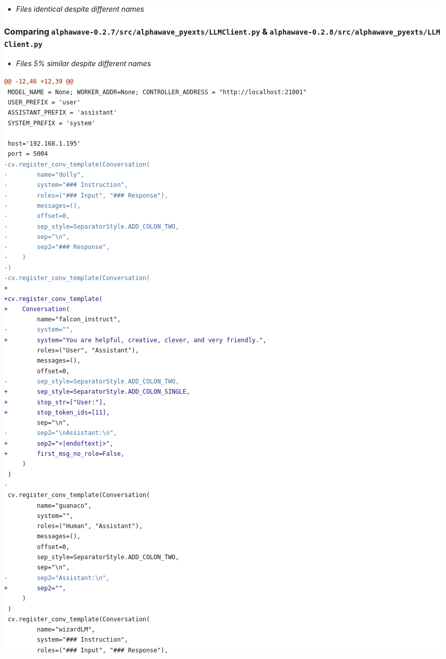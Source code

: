  * *Files identical despite different names*

### Comparing `alphawave-0.2.7/src/alphawave_pyexts/LLMClient.py` & `alphawave-0.2.8/src/alphawave_pyexts/LLMClient.py`

 * *Files 5% similar despite different names*

```diff
@@ -12,46 +12,39 @@
 MODEL_NAME = None; WORKER_ADDR=None; CONTROLLER_ADDRESS = "http://localhost:21001"
 USER_PREFIX = 'user'
 ASSISTANT_PREFIX = 'assistant'
 SYSTEM_PREFIX = 'system'
 
 host='192.168.1.195'
 port = 5004
-cv.register_conv_template(Conversation(
-        name="dolly",
-        system="### Instruction",
-        roles=("### Input", "### Response"),
-        messages=(),
-        offset=0,
-        sep_style=SeparatorStyle.ADD_COLON_TWO,
-        sep="\n",
-        sep2="### Response",
-    )
-)
-cv.register_conv_template(Conversation(
+
+cv.register_conv_template(
+    Conversation(
         name="falcon_instruct",
-        system="",
+        system="You are helpful, creative, clever, and very friendly.",
         roles=("User", "Assistant"),
         messages=(),
         offset=0,
-        sep_style=SeparatorStyle.ADD_COLON_TWO,
+        sep_style=SeparatorStyle.ADD_COLON_SINGLE,
+        stop_str=["User:"],
+        stop_token_ids=[11],
         sep="\n",
-        sep2="\nAssistant:\n",
+        sep2="<|endoftext|>",
+        first_msg_no_role=False,
     )
 )
-
 cv.register_conv_template(Conversation(
         name="guanaco",
         system="",
         roles=("Human", "Assistant"),
         messages=(),
         offset=0,
         sep_style=SeparatorStyle.ADD_COLON_TWO,
         sep="\n",
-        sep2="Assistant:\n",
+        sep2="",
     )
 )
 cv.register_conv_template(Conversation(
         name="wizardLM",
         system="### Instruction",
         roles=("### Input", "### Response"),
```